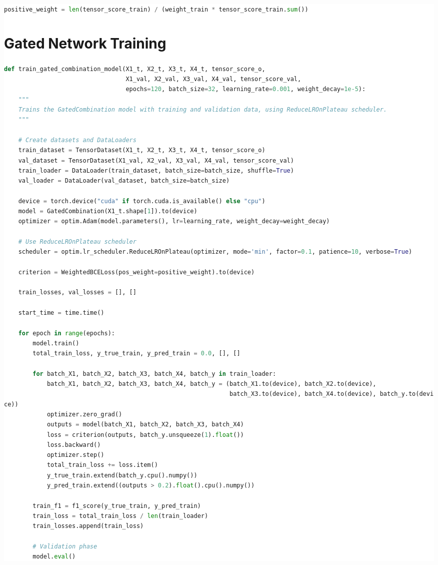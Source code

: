 ```python
```


```python
positive_weight = len(tensor_score_train) / (weight_train * tensor_score_train.sum())
```

# Gated Network Training


```python
def train_gated_combination_model(X1_t, X2_t, X3_t, X4_t, tensor_score_o,
                                  X1_val, X2_val, X3_val, X4_val, tensor_score_val,
                                  epochs=120, batch_size=32, learning_rate=0.001, weight_decay=1e-5):
    """
    Trains the GatedCombination model with training and validation data, using ReduceLROnPlateau scheduler.
    """

    # Create datasets and DataLoaders
    train_dataset = TensorDataset(X1_t, X2_t, X3_t, X4_t, tensor_score_o)
    val_dataset = TensorDataset(X1_val, X2_val, X3_val, X4_val, tensor_score_val)
    train_loader = DataLoader(train_dataset, batch_size=batch_size, shuffle=True)
    val_loader = DataLoader(val_dataset, batch_size=batch_size)

    device = torch.device("cuda" if torch.cuda.is_available() else "cpu")
    model = GatedCombination(X1_t.shape[1]).to(device)
    optimizer = optim.Adam(model.parameters(), lr=learning_rate, weight_decay=weight_decay)

    # Use ReduceLROnPlateau scheduler
    scheduler = optim.lr_scheduler.ReduceLROnPlateau(optimizer, mode='min', factor=0.1, patience=10, verbose=True)

    criterion = WeightedBCELoss(pos_weight=positive_weight).to(device)

    train_losses, val_losses = [], []

    start_time = time.time()

    for epoch in range(epochs):
        model.train()
        total_train_loss, y_true_train, y_pred_train = 0.0, [], []

        for batch_X1, batch_X2, batch_X3, batch_X4, batch_y in train_loader:
            batch_X1, batch_X2, batch_X3, batch_X4, batch_y = (batch_X1.to(device), batch_X2.to(device),
                                                               batch_X3.to(device), batch_X4.to(device), batch_y.to(device))
            optimizer.zero_grad()
            outputs = model(batch_X1, batch_X2, batch_X3, batch_X4)
            loss = criterion(outputs, batch_y.unsqueeze(1).float())
            loss.backward()
            optimizer.step()
            total_train_loss += loss.item()
            y_true_train.extend(batch_y.cpu().numpy())
            y_pred_train.extend((outputs > 0.2).float().cpu().numpy())

        train_f1 = f1_score(y_true_train, y_pred_train)
        train_loss = total_train_loss / len(train_loader)
        train_losses.append(train_loss)

        # Validation phase
        model.eval()
```